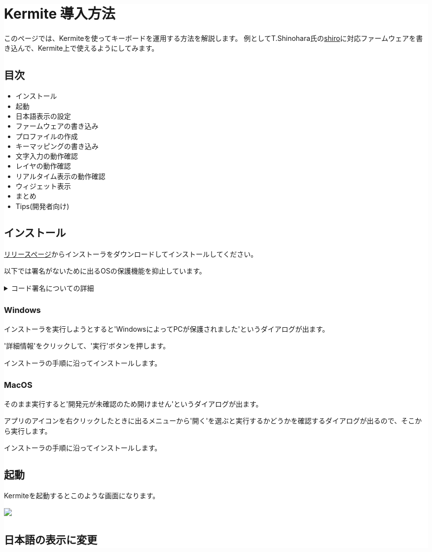 # Kermite 導入方法

このページでは、Kermiteを使ってキーボードを運用する方法を解説します。
例としてT.Shinohara氏の<a href="https://booth.pm/ja/items/1444895" target='_blank'>shiro</a>に対応ファームウェアを書き込んで、Kermite上で使えるようにしてみます。
## 目次
- インストール
- 起動
- 日本語表示の設定
- ファームウェアの書き込み
- プロファイルの作成
- キーマッピングの書き込み
- 文字入力の動作確認
- レイヤの動作確認
- リアルタイム表示の動作確認
- ウィジェット表示
- まとめ
- Tips(開発者向け)

## インストール

[リリースページ](https://github.com/kermite-org/Kermite/releases)からインストーラをダウンロードしてインストールしてください。

以下では署名がないために出るOSの保護機能を抑止しています。

<details><summary>コード署名についての詳細</summary></details>

### Windows
 インストーラを実行しようとすると'WindowsによってPCが保護されました'というダイアログが出ます。
 
 '詳細情報'をクリックして、'実行'ボタンを押します。

 インストーラの手順に沿ってインストールします。

### MacOS
 そのまま実行すると'開発元が未確認のため開けません'というダイアログが出ます。

 アプリのアイコンを右クリックしたときに出るメニューから'開く'を選ぶと実行するかどうかを確認するダイアログが出るので、そこから実行します。

 インストーラの手順に沿ってインストールします。
 


## 起動

Kermiteを起動するとこのような画面になります。


<img src="https://i.gyazo.com/fe8af658c9d9bcd52c673b6296a1a43a.png" />

## 日本語の表示に変更
